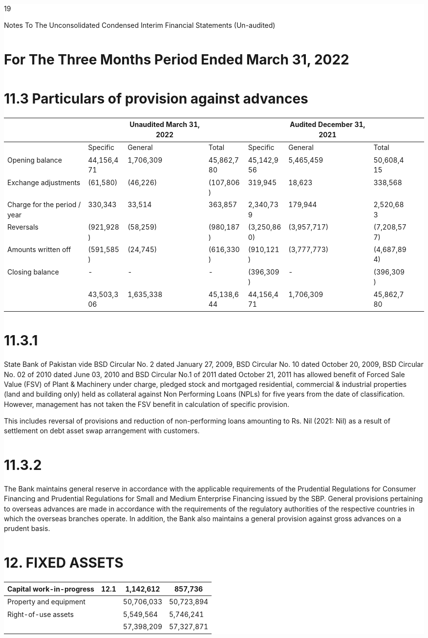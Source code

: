 19


Notes To The Unconsolidated Condensed Interim Financial Statements (Un-audited)
# For The Three Months Period Ended March 31, 2022

# 11.3 Particulars of provision against advances

|                              |            | Unaudited March 31, 2022 |            |             | Audited December 31, 2021 |             |   |   |
| ---------------------------- | ---------- | ------------------------ | ---------- | ----------- | ------------------------- | ----------- | - | - |
|                              | Specific   | General                  | Total      | Specific    | General                   | Total       |   |   |
| Opening balance              | 44,156,471 | 1,706,309                | 45,862,780 | 45,142,956  | 5,465,459                 | 50,608,415  |   |   |
| Exchange adjustments         | (61,580)   | (46,226)                 | (107,806)  | 319,945     | 18,623                    | 338,568     |   |   |
| Charge for the period / year | 330,343    | 33,514                   | 363,857    | 2,340,739   | 179,944                   | 2,520,683   |   |   |
| Reversals                    | (921,928)  | (58,259)                 | (980,187)  | (3,250,860) | (3,957,717)               | (7,208,577) |   |   |
| Amounts written off          | (591,585)  | (24,745)                 | (616,330)  | (910,121)   | (3,777,773)               | (4,687,894) |   |   |
| Closing balance              | -          | -                        | -          | (396,309)   | -                         | (396,309)   |   |   |
|                              | 43,503,306 | 1,635,338                | 45,138,644 | 44,156,471  | 1,706,309                 | 45,862,780  |   |   |

# 11.3.1

State Bank of Pakistan vide BSD Circular No. 2 dated January 27, 2009, BSD Circular No. 10 dated October 20, 2009, BSD Circular No. 02 of 2010 dated June 03, 2010 and BSD Circular No.1 of 2011 dated October 21, 2011 has allowed benefit of Forced Sale Value (FSV) of Plant & Machinery under charge, pledged stock and mortgaged residential, commercial & industrial properties (land and building only) held as collateral against Non Performing Loans (NPLs) for five years from the date of classification. However, management has not taken the FSV benefit in calculation of specific provision.

This includes reversal of provisions and reduction of non-performing loans amounting to Rs. Nil (2021: Nil) as a result of settlement on debt asset swap arrangement with customers.

# 11.3.2

The Bank maintains general reserve in accordance with the applicable requirements of the Prudential Regulations for Consumer Financing and Prudential Regulations for Small and Medium Enterprise Financing issued by the SBP. General provisions pertaining to overseas advances are made in accordance with the requirements of the regulatory authorities of the respective countries in which the overseas branches operate. In addition, the Bank also maintains a general provision against gross advances on a prudent basis.

# 12. FIXED ASSETS

| Capital work-in-progress | 12.1 | 1,142,612  | 857,736    |
| ------------------------ | ---- | ---------- | ---------- |
| Property and equipment   |      | 50,706,033 | 50,723,894 |
| Right-of-use assets      |      | 5,549,564  | 5,746,241  |
|                          |      | 57,398,209 | 57,327,871 |

